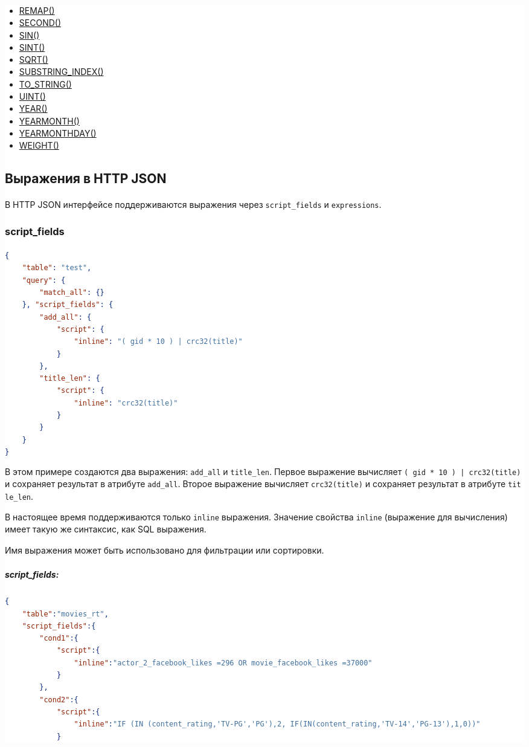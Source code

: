 * [REMAP()](../Functions/Arrays_and_conditions_functions.md#REMAP%28%29)
* [SECOND()](../Functions/Date_and_time_functions.md#SECOND%28%29)
* [SIN()](../Functions/Mathematical_functions.md#SIN%28%29)
* [SINT()](../Functions/Type_casting_functions.md#SINT%28%29)
* [SQRT()](../Functions/Mathematical_functions.md#SQRT%28%29)
* [SUBSTRING_INDEX()](../Functions/String_functions.md#SUBSTRING_INDEX%28%29)
* [TO_STRING()](../Functions/Type_casting_functions.md#TO_STRING%28%29)
* [UINT()](../Functions/Type_casting_functions.md#UINT%28%29)
* [YEAR()](../Functions/Date_and_time_functions.md#YEAR%28%29)
* [YEARMONTH()](../Functions/Date_and_time_functions.md#YEARMONTH%28%29)
* [YEARMONTHDAY()](../Functions/Date_and_time_functions.md#YEARMONTHDAY%28%29)
* [WEIGHT()](../Functions/Searching_and_ranking_functions.md#WEIGHT%28%29)

## Выражения в HTTP JSON

В HTTP JSON интерфейсе поддерживаются выражения через `script_fields` и `expressions`.

### script_fields


```json
{
	"table": "test",
	"query": {
		"match_all": {}
	}, "script_fields": {
		"add_all": {
			"script": {
				"inline": "( gid * 10 ) | crc32(title)"
			}
		},
		"title_len": {
			"script": {
	   			"inline": "crc32(title)"
			}
		}
	}
}
```

В этом примере создаются два выражения: `add_all` и `title_len`. Первое выражение вычисляет `( gid * 10 ) | crc32(title)` и сохраняет результат в атрибуте `add_all`. Второе выражение вычисляет `crc32(title)` и сохраняет результат в атрибуте `title_len`.

В настоящее время поддерживаются только `inline` выражения. Значение свойства `inline` (выражение для вычисления) имеет такую же синтаксис, как SQL выражения.

Имя выражения может быть использовано для фильтрации или сортировки.



##### script_fields:


```json
{
	"table":"movies_rt",
	"script_fields":{
		"cond1":{
			"script":{
				"inline":"actor_2_facebook_likes =296 OR movie_facebook_likes =37000"
			}
		},
		"cond2":{
			"script":{
				"inline":"IF (IN (content_rating,'TV-PG','PG'),2, IF(IN(content_rating,'TV-14','PG-13'),1,0))"
			}
```